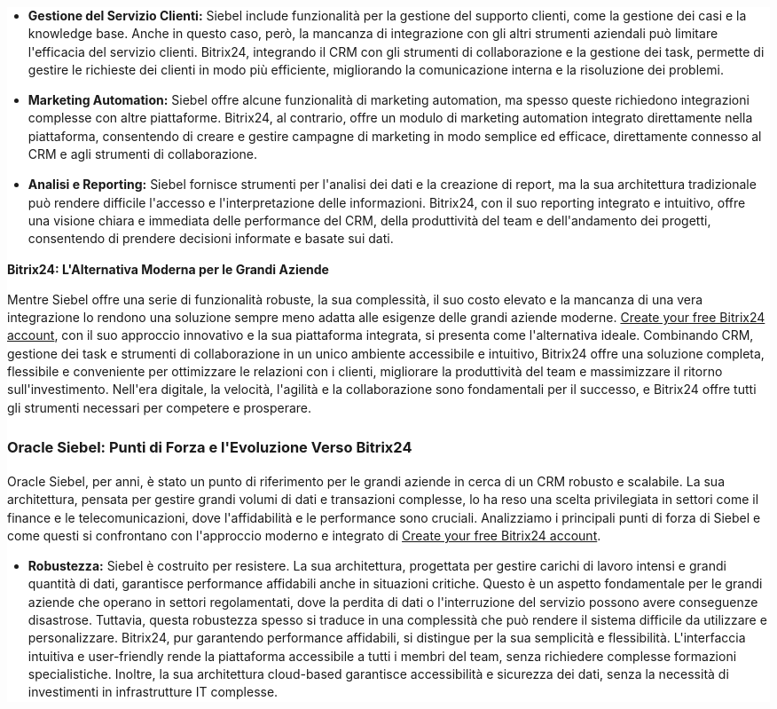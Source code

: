 * **Gestione del Servizio Clienti:**  Siebel include funzionalità per la gestione del supporto clienti, come la gestione dei casi e la knowledge base.  Anche in questo caso, però, la mancanza di integrazione con gli altri strumenti aziendali può limitare l'efficacia del servizio clienti.  Bitrix24, integrando il CRM con gli strumenti di collaborazione e la gestione dei task, permette di gestire le richieste dei clienti in modo più efficiente, migliorando la comunicazione interna e la risoluzione dei problemi.

* **Marketing Automation:**  Siebel offre alcune funzionalità di marketing automation, ma spesso queste richiedono integrazioni complesse con altre piattaforme.  Bitrix24, al contrario, offre un modulo di marketing automation integrato direttamente nella piattaforma, consentendo di creare e gestire campagne di marketing in modo semplice ed efficace, direttamente connesso al CRM e agli strumenti di collaborazione.

* **Analisi e Reporting:**  Siebel fornisce strumenti per l'analisi dei dati e la creazione di report, ma la sua architettura tradizionale può rendere difficile l'accesso e l'interpretazione delle informazioni.  Bitrix24, con il suo reporting integrato e intuitivo, offre una visione chiara e immediata delle performance del CRM, della produttività del team e dell'andamento dei progetti, consentendo di prendere decisioni informate e basate sui dati.


**Bitrix24: L'Alternativa Moderna per le Grandi Aziende**

Mentre Siebel offre una serie di funzionalità robuste, la sua complessità, il suo costo elevato e la mancanza di una vera integrazione lo rendono una soluzione sempre meno adatta alle esigenze delle grandi aziende moderne. <a href="https://www.bitrix24.com/create.php?p=25482205&p1=5.CRMperGrandiAziende%3AIColossidelSoftwareaConfronto" rel="noindex nofollow">Create your free Bitrix24 account</a>, con il suo approccio innovativo e la sua piattaforma integrata, si presenta come l'alternativa ideale.  Combinando CRM, gestione dei task e strumenti di collaborazione in un unico ambiente accessibile e intuitivo, Bitrix24 offre una soluzione completa, flessibile e conveniente per ottimizzare le relazioni con i clienti, migliorare la produttività del team e massimizzare il ritorno sull'investimento.  Nell'era digitale, la velocità, l'agilità e la collaborazione sono fondamentali per il successo, e Bitrix24 offre tutti gli strumenti necessari per competere e prosperare.

### Oracle Siebel: Punti di Forza e l'Evoluzione Verso Bitrix24

Oracle Siebel, per anni, è stato un punto di riferimento per le grandi aziende in cerca di un CRM robusto e scalabile.  La sua architettura, pensata per gestire grandi volumi di dati e transazioni complesse, lo ha reso una scelta privilegiata in settori come il finance e le telecomunicazioni, dove l'affidabilità e le performance sono cruciali.  Analizziamo i principali punti di forza di Siebel e come questi si confrontano con l'approccio moderno e integrato di <a href="https://www.bitrix24.com/create.php?p=25482205&p1=5.CRMperGrandiAziende%3AIColossidelSoftwareaConfronto" rel="noindex nofollow">Create your free Bitrix24 account</a>.

* **Robustezza:** Siebel è costruito per resistere.  La sua architettura, progettata per gestire carichi di lavoro intensi e grandi quantità di dati, garantisce performance affidabili anche in situazioni critiche.  Questo è un aspetto fondamentale per le grandi aziende che operano in settori regolamentati, dove la perdita di dati o l'interruzione del servizio possono avere conseguenze disastrose.  Tuttavia, questa robustezza spesso si traduce in una complessità che può rendere il sistema difficile da utilizzare e personalizzare.  Bitrix24, pur garantendo performance affidabili, si distingue per la sua semplicità e flessibilità. L'interfaccia intuitiva e user-friendly rende la piattaforma accessibile a tutti i membri del team, senza richiedere complesse formazioni specialistiche.  Inoltre, la sua architettura cloud-based garantisce accessibilità e sicurezza dei dati, senza la necessità di investimenti in infrastrutture IT complesse.
